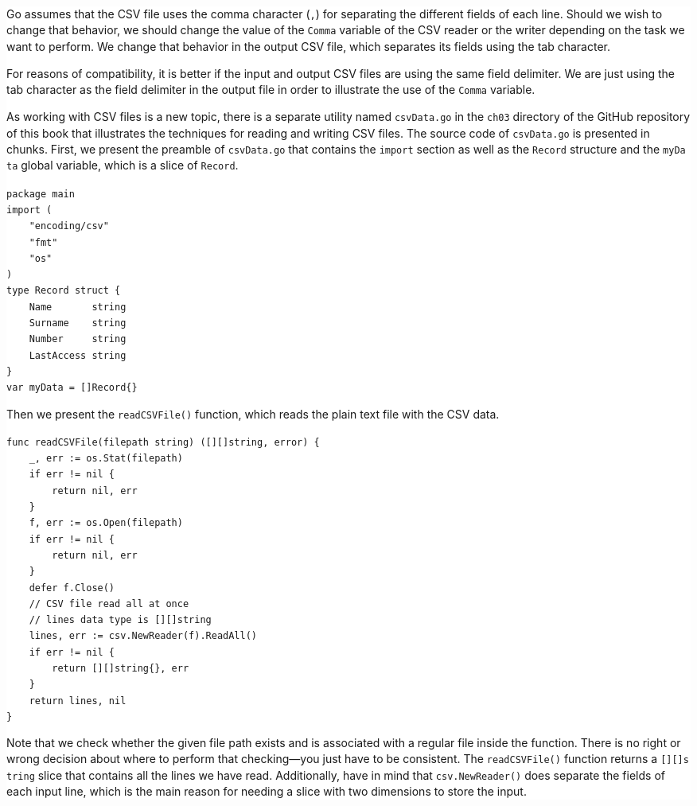 Go assumes that the CSV file uses the comma character (`,`) for separating the different fields of each line. Should we wish to change that behavior, we should change the value of the `Comma` variable of the CSV reader or the writer depending on the task we want to perform. We change that behavior in the output CSV file, which separates its fields using the tab character.

For reasons of compatibility, it is better if the input and output CSV files are using the same field delimiter. We are just using the tab character as the field delimiter in the output file in order to illustrate the use of the `Comma` variable.

As working with CSV files is a new topic, there is a separate utility named `csvData.go` in the `ch03` directory of the GitHub repository of this book that illustrates the techniques for reading and writing CSV files. The source code of `csvData.go` is presented in chunks. First, we present the preamble of `csvData.go` that contains the `import` section as well as the `Record` structure and the `myData` global variable, which is a slice of `Record`.

```markup
package main
import (
    "encoding/csv"
    "fmt"
    "os"
)
type Record struct {
    Name       string
    Surname    string
    Number     string
    LastAccess string
}
var myData = []Record{}
```

Then we present the `readCSVFile()` function, which reads the plain text file with the CSV data.

```markup
func readCSVFile(filepath string) ([][]string, error) {
    _, err := os.Stat(filepath)
    if err != nil {
        return nil, err
    }
    f, err := os.Open(filepath)
    if err != nil {
        return nil, err
    }
    defer f.Close()
    // CSV file read all at once
    // lines data type is [][]string
    lines, err := csv.NewReader(f).ReadAll()
    if err != nil {
        return [][]string{}, err
    }
    return lines, nil
}
```

Note that we check whether the given file path exists and is associated with a regular file inside the function. There is no right or wrong decision about where to perform that checking—you just have to be consistent. The `readCSVFile()` function returns a `[][]string` slice that contains all the lines we have read. Additionally, have in mind that `csv.NewReader()` does separate the fields of each input line, which is the main reason for needing a slice with two dimensions to store the input.
